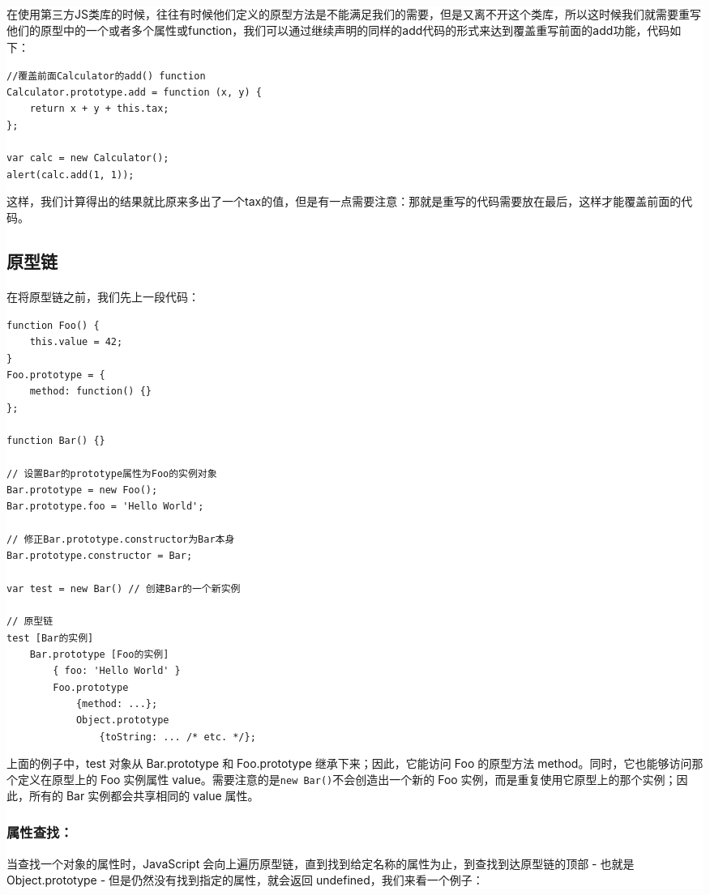 在使用第三方JS类库的时候，往往有时候他们定义的原型方法是不能满足我们的需要，但是又离不开这个类库，所以这时候我们就需要重写他们的原型中的一个或者多个属性或function，我们可以通过继续声明的同样的add代码的形式来达到覆盖重写前面的add功能，代码如下：

```
//覆盖前面Calculator的add() function 
Calculator.prototype.add = function (x, y) {
    return x + y + this.tax;
};

var calc = new Calculator();
alert(calc.add(1, 1));
```

这样，我们计算得出的结果就比原来多出了一个tax的值，但是有一点需要注意：那就是重写的代码需要放在最后，这样才能覆盖前面的代码。

## 原型链

在将原型链之前，我们先上一段代码：

```
function Foo() {
    this.value = 42;
}
Foo.prototype = {
    method: function() {}
};

function Bar() {}

// 设置Bar的prototype属性为Foo的实例对象
Bar.prototype = new Foo();
Bar.prototype.foo = 'Hello World';

// 修正Bar.prototype.constructor为Bar本身
Bar.prototype.constructor = Bar;

var test = new Bar() // 创建Bar的一个新实例

// 原型链
test [Bar的实例]
    Bar.prototype [Foo的实例] 
        { foo: 'Hello World' }
        Foo.prototype
            {method: ...};
            Object.prototype
                {toString: ... /* etc. */};
```

上面的例子中，test 对象从 Bar.prototype 和 Foo.prototype 继承下来；因此，它能访问 Foo 的原型方法 method。同时，它也能够访问那个定义在原型上的 Foo 实例属性 value。需要注意的是`new Bar()`不会创造出一个新的 Foo 实例，而是重复使用它原型上的那个实例；因此，所有的 Bar 实例都会共享相同的 value 属性。

### 属性查找：

当查找一个对象的属性时，JavaScript 会向上遍历原型链，直到找到给定名称的属性为止，到查找到达原型链的顶部 - 也就是 Object.prototype - 但是仍然没有找到指定的属性，就会返回 undefined，我们来看一个例子：
